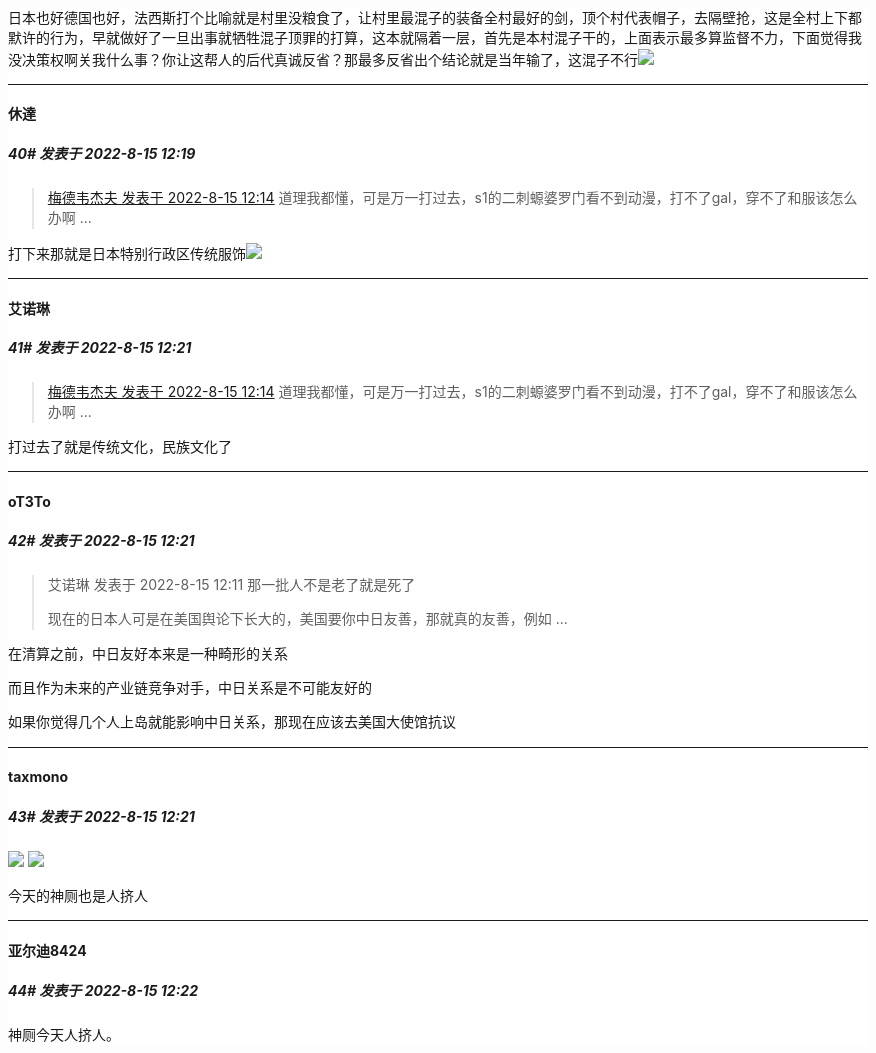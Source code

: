 日本也好德国也好，法西斯打个比喻就是村里没粮食了，让村里最混子的装备全村最好的剑，顶个村代表帽子，去隔壁抢，这是全村上下都默许的行为，早就做好了一旦出事就牺牲混子顶罪的打算，这本就隔着一层，首先是本村混子干的，上面表示最多算监督不力，下面觉得我没决策权啊关我什么事？你让这帮人的后代真诚反省？那最多反省出个结论就是当年输了，这混子不行<img src="https://static.saraba1st.com/image/smiley/face2017/067.png" referrerpolicy="no-referrer">

*****

####  休達  
##### 40#       发表于 2022-8-15 12:19

<blockquote><a href="httphttps://bbs.saraba1st.com/2b/forum.php?mod=redirect&amp;goto=findpost&amp;pid=57073093&amp;ptid=2086999" target="_blank">梅德韦杰夫 发表于 2022-8-15 12:14</a>
道理我都懂，可是万一打过去，s1的二刺螈婆罗门看不到动漫，打不了gal，穿不了和服该怎么办啊 ...</blockquote>
打下来那就是日本特别行政区传统服饰<img src="https://static.saraba1st.com/image/smiley/face2017/037.png" referrerpolicy="no-referrer">

*****

####  艾诺琳  
##### 41#       发表于 2022-8-15 12:21

<blockquote><a href="httphttps://bbs.saraba1st.com/2b/forum.php?mod=redirect&amp;goto=findpost&amp;pid=57073093&amp;ptid=2086999" target="_blank">梅德韦杰夫 发表于 2022-8-15 12:14</a>
道理我都懂，可是万一打过去，s1的二刺螈婆罗门看不到动漫，打不了gal，穿不了和服该怎么办啊 ...</blockquote>
打过去了就是传统文化，民族文化了

*****

####  oT3To  
##### 42#       发表于 2022-8-15 12:21

<blockquote>艾诺琳 发表于 2022-8-15 12:11
那一批人不是老了就是死了

现在的日本人可是在美国舆论下长大的，美国要你中日友善，那就真的友善，例如 ...</blockquote>
在清算之前，中日友好本来是一种畸形的关系

而且作为未来的产业链竞争对手，中日关系是不可能友好的

如果你觉得几个人上岛就能影响中日关系，那现在应该去美国大使馆抗议

*****

####  taxmono  
##### 43#       发表于 2022-8-15 12:21

<img src="https://wx1.sinaimg.cn/mw2000/007lOwa8gy1h57a24zvrcj30tz12kncm.jpg" referrerpolicy="no-referrer">
<img src="https://wx4.sinaimg.cn/mw2000/007lOwa8gy1h57a2491qlj30tz134to1.jpg" referrerpolicy="no-referrer">

今天的神厕也是人挤人

*****

####  亚尔迪8424  
##### 44#       发表于 2022-8-15 12:22

神厕今天人挤人。
